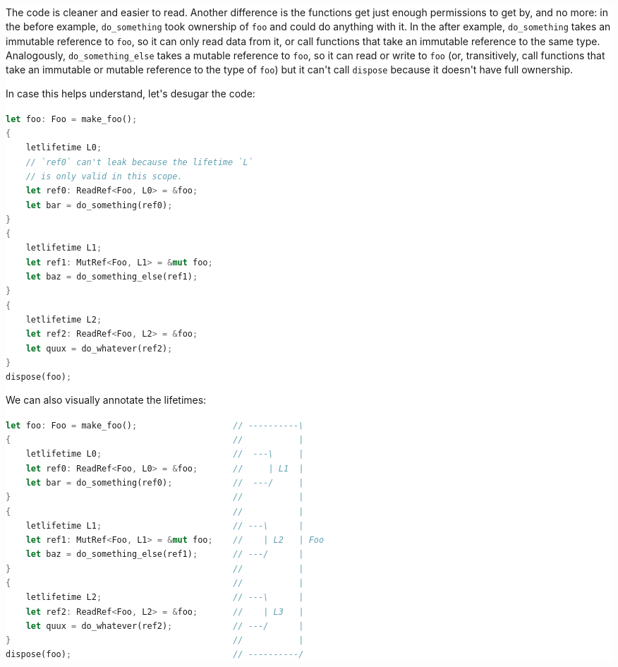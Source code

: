 The code is cleaner and easier to read. Another difference is the functions get
just enough permissions to get by, and no more: in the before example,
`do_something` took ownership of `foo` and could do anything with it. In the
after example, `do_something` takes an immutable reference to `foo`, so it can
only read data from it, or call functions that take an immutable reference to
the same type. Analogously, `do_something_else` takes a mutable reference to
`foo`, so it can read or write to `foo` (or, transitively, call functions that
take an immutable or mutable reference to the type of `foo`) but it can't call
`dispose` because it doesn't have full ownership.

In case this helps understand, let's desugar the code:

```rust
let foo: Foo = make_foo();
{
    letlifetime L0;
    // `ref0` can't leak because the lifetime `L`
    // is only valid in this scope.
    let ref0: ReadRef<Foo, L0> = &foo;
    let bar = do_something(ref0);
}
{
    letlifetime L1;
    let ref1: MutRef<Foo, L1> = &mut foo;
    let baz = do_something_else(ref1);
}
{
    letlifetime L2;
    let ref2: ReadRef<Foo, L2> = &foo;
    let quux = do_whatever(ref2);
}
dispose(foo);
```

We can also visually annotate the lifetimes:

```rust
let foo: Foo = make_foo();                   // ----------\
{                                            //           |
    letlifetime L0;                          //  ---\     |
    let ref0: ReadRef<Foo, L0> = &foo;       //     | L1  |
    let bar = do_something(ref0);            //  ---/     |
}                                            //           |
{                                            //           |
    letlifetime L1;                          // ---\      |
    let ref1: MutRef<Foo, L1> = &mut foo;    //    | L2   | Foo
    let baz = do_something_else(ref1);       // ---/      |
}                                            //           |
{                                            //           |
    letlifetime L2;                          // ---\      |
    let ref2: ReadRef<Foo, L2> = &foo;       //    | L3   |
    let quux = do_whatever(ref2);            // ---/      |
}                                            //           |
dispose(foo);                                // ----------/
```
